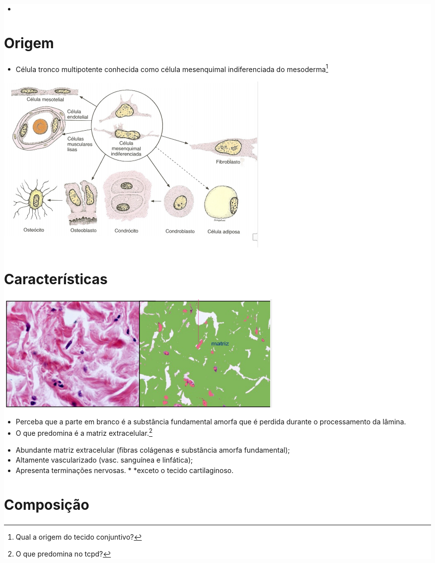 *

# Origem
+ Célula tronco multipotente conhecida como célula mesenquimal indiferenciada do mesoderma[^429514]

[^429514]: Qual a origem do tecido conjuntivo?


![Pasted image 20210328225832.png](Pasted%20image%2020210328225832.png)

# Características
![Pasted image 20210328230349.png](Pasted%20image%2020210328230349.png)
+ Perceba que a parte em branco é a substância fundamental amorfa que é perdida durante o processamento da lâmina.
+ O que predomina é a matriz extracelular.[^489681]

[^489681]: O que predomina no tcpd?

+ Abundante matriz extracelular (ﬁbras colágenas e substância amorfa fundamental); 
+ Altamente vascularizado (vasc. sanguínea e linfática);  
+ Apresenta terminações nervosas. * *exceto o tecido cartilaginoso.

# Composição

[^478328]: Qual a composição do TCPD?
[^224080]: Quais são as células fixas ou residentes do TCPD?
[^151538]: Como é o núcleo do fibroblasto?
[^180121]: Qual a célula mais abundante do conjuntivo?
[^654648]: O fibroblasto faz síntese de quais substâncias?
[^967304]: Como o fibroblasto atua na reparação de feridas?
[^264120]: O que fazem os miofibroblastos?
[^688227]: O que são os quelóides?
[^331933]: De qual célula se originam os macrófagos?
[^848298]: Como os macrófagos participam do processo inflamatório?
[^155247]: Qual a vida média de um macrófago?
[^147963]: Para que servem os pseudópodes dos macrófagos?
[^931859]: Como os macrófagos participam do sistema imunológico?
[^282126]: Como é o núcleo e o citoplasma dos macrófagos?
[^480171]: O que é o fagossomo?
[^214089]: Pelo que se caractetizam as inflamalções crônicas granulomatosas?
[^245172]: Que célula é essa? ![Pasted image 20210407122217.png](Pasted%20image%2020210407122217.png)
[^922266]: Como é o núcleo do mastócito?
[^847441]: O mastócito cora com HE?
[^639305]: O que são os grânulos presentes no mastócito?
[^721094]: Como são os núcleos dos plasmócitos?
[^217934]: Qual a função do plasmócito?
[^921788]: De que células se originam os plasmócitos?
[^335826]: Em que processos atuam as células mesenquimais?
[^354528]: Como é o núcleo dos adipócitos?
[^587510]: Quais são as funções dos adipócitos?
[^852977]: Para que serve o Tecido adiposo pardo ou multilocular ?
[^716852]: Quais são as células móveis ou migrantes do conjuntivo?
[^4027]: O neutrófilo apresenta granulações?
[^479054]: Como é o núcleo do neutrófilo?
[^461058]: Qual a função do neutrófilo?
[^498139]: Qual a função do eosinófilo?
[^980685]: Como é o citoplasma do eosinófilo?
[^184128]: Qual a função do eosinófilo?
[^559006]: Linfócitos tem granulos no citoplasma?
[^321861]: Como é o o núcleo dos linfócitos?
[^5343]: O que são fibras?
[^598688]: Quais fibras formam o sistema colágeno?
[^86418]: Onde se encontra colágeno do tipo ii?
[^968946]: Onde se encontra colágeno do tipo iii?
[^152999]: Onde se encontra colágeno do tipo IV?
[^99628]: Pelo que se caracteriza a síndrome de Ehler-Danlos?
[^405226]: Qual tipo de colágeno forma as fibras colágenas?
[^902801]: Qual o formato das fibras reticulares?
[^232466]: Qual tipo de colágeno formas as fibras reticulares?
[^50279]: Onde são encontradas as fibras reticulares?
[^298735]: Quais fibras formam o sistema elástico?
[^290108]: Pelo que se caracteriza a síndrome de Marfan?
[^630651]: Pelo que são formadas as fibras oxitalânicas?
[^396059]: Para que serve a fibrilina?
[^769808]: Onde se encontra fibras oxitalânicas?
[^218128]: Onde se encontra fibras elaunínicas?
[^646384]: Qual tecido é caracterizado pelas fibras elásticas quando maduras?
[^661253]: Fibras elásticas são visíveis em HE?
[^788885]: Como o material elástico se apresenta nas artérias elásticas e ligamentos vertebrais?
[^230835]: O que são as estrias?
[^188342]: Por que a substância fundamental é viscosa?
[^169455]: Para que servem as glicoproteínas multiadesivas?
[^164809]: Por que acontecem e como se caracteriza um edema?
[^111048]: Como se divide o tcpd?
[^315658]: O que é o tecido conjuntivo frouxo?
[^336840]: Onde está presente o tecido conjuntivo frouxo?
[^411617]: Pelo que se caracteriza o tecido conjuntivo denso?
[^168700]: Como são as fibras do tecido conjuntivo denso modelado?
[^626080]: Qual a função dos tendões?
[^689998]: Como são as fibras do tecido conjuntivo denso não modelado?
[^414130]: Onde é encontrado o tecido conjuntivo denso não modelado?